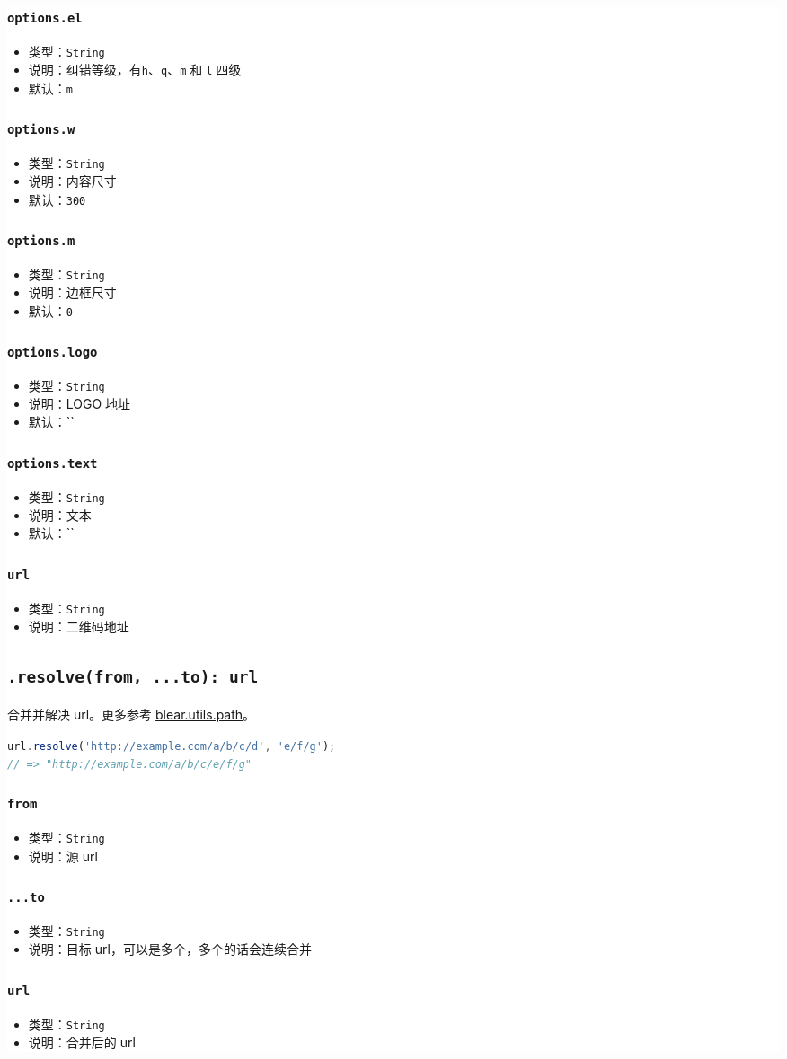 ### `options.el`
- 类型：`String`
- 说明：纠错等级，有`h`、`q`、`m` 和 `l` 四级
- 默认：`m`

### `options.w`
- 类型：`String`
- 说明：内容尺寸
- 默认：`300`

### `options.m`
- 类型：`String`
- 说明：边框尺寸
- 默认：`0`

### `options.logo`
- 类型：`String`
- 说明：LOGO 地址
- 默认：``

### `options.text`
- 类型：`String`
- 说明：文本
- 默认：``

### `url`
- 类型：`String`
- 说明：二维码地址



## `.resolve(from, ...to): url`
合并并解决 url。更多参考 [blear.utils.path](/utils/path.md)。

```js
url.resolve('http://example.com/a/b/c/d', 'e/f/g');
// => "http://example.com/a/b/c/e/f/g"
```


### `from`
- 类型：`String`
- 说明：源 url

### `...to`
- 类型：`String`
- 说明：目标 url，可以是多个，多个的话会连续合并

### `url`
- 类型：`String`
- 说明：合并后的 url
